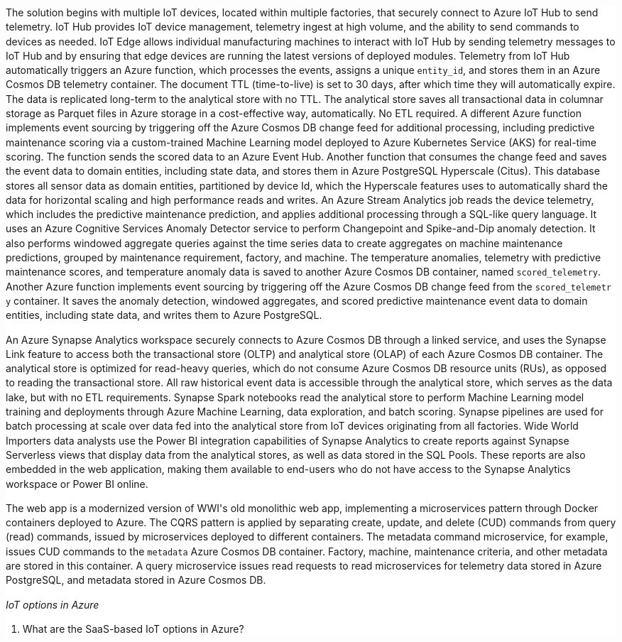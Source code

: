 The solution begins with multiple IoT devices, located within multiple factories, that securely connect to Azure IoT Hub to send telemetry. IoT Hub provides IoT device management, telemetry ingest at high volume, and the ability to send commands to devices as needed. IoT Edge allows individual manufacturing machines to interact with IoT Hub by sending telemetry messages to IoT Hub and by ensuring that edge devices are running the latest versions of deployed modules. Telemetry from IoT Hub automatically triggers an Azure function, which processes the events, assigns a unique `entity_id`, and stores them in an Azure Cosmos DB telemetry container. The document TTL (time-to-live) is set to 30 days, after which time they will automatically expire. The data is replicated long-term to the analytical store with no TTL. The analytical store saves all transactional data in columnar storage as Parquet files in Azure storage in a cost-effective way, automatically. No ETL required. A different Azure function implements event sourcing by triggering off the Azure Cosmos DB change feed for additional processing, including predictive maintenance scoring via a custom-trained Machine Learning model deployed to Azure Kubernetes Service (AKS) for real-time scoring. The function sends the scored data to an Azure Event Hub. Another function that consumes the change feed and saves the event data to domain entities, including state data, and stores them in Azure PostgreSQL Hyperscale (Citus). This database stores all sensor data as domain entities, partitioned by device Id, which the Hyperscale features uses to automatically shard the data for horizontal scaling and high performance reads and writes. An Azure Stream Analytics job reads the device telemetry, which includes the predictive maintenance prediction, and applies additional processing through a SQL-like query language. It uses an Azure Cognitive Services Anomaly Detector service to perform Changepoint and Spike-and-Dip anomaly detection. It also performs windowed aggregate queries against the time series data to create aggregates on machine maintenance predictions, grouped by maintenance requirement, factory, and machine. The temperature anomalies, telemetry with predictive maintenance scores, and temperature anomaly data is saved to another Azure Cosmos DB container, named `scored_telemetry`. Another Azure function implements event sourcing by triggering off the Azure Cosmos DB change feed from the `scored_telemetry` container. It saves the anomaly detection, windowed aggregates, and scored predictive maintenance event data to domain entities, including state data, and writes them to Azure PostgreSQL.

An Azure Synapse Analytics workspace securely connects to Azure Cosmos DB through a linked service, and uses the Synapse Link feature to access both the transactional store (OLTP) and analytical store (OLAP) of each Azure Cosmos DB container. The analytical store is optimized for read-heavy queries, which do not consume Azure Cosmos DB resource units (RUs), as opposed to reading the transactional store. All raw historical event data is accessible through the analytical store, which serves as the data lake, but with no ETL requirements. Synapse Spark notebooks read the analytical store to perform Machine Learning model training and deployments through Azure Machine Learning, data exploration, and batch scoring. Synapse pipelines are used for batch processing at scale over data fed into the analytical store from IoT devices originating from all factories. Wide World Importers data analysts use the Power BI integration capabilities of Synapse Analytics to create reports against Synapse Serverless views that display data from the analytical stores, as well as data stored in the SQL Pools. These reports are also embedded in the web application, making them available to end-users who do not have access to the Synapse Analytics workspace or Power BI online.

The web app is a modernized version of WWI's old monolithic web app, implementing a microservices pattern through Docker containers deployed to Azure. The CQRS pattern is applied by separating create, update, and delete (CUD) commands from query (read) commands, issued by microservices deployed to different containers. The metadata command microservice, for example, issues CUD commands to the `metadata` Azure Cosmos DB container. Factory, machine, maintenance criteria, and other metadata are stored in this container. A query microservice issues read requests to read microservices for telemetry data stored in Azure PostgreSQL, and metadata stored in Azure Cosmos DB.

*IoT options in Azure*

1. What are the SaaS-based IoT options in Azure?
